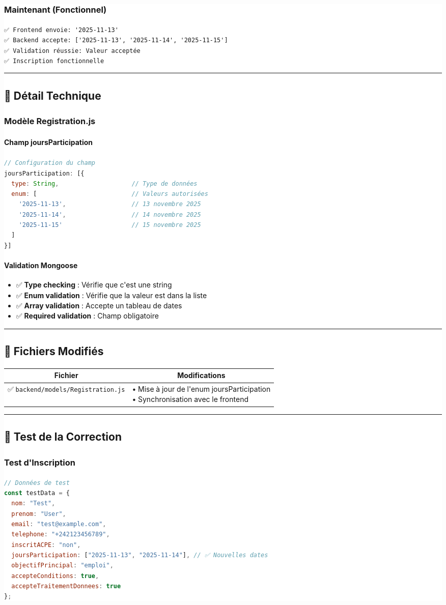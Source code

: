 ### **Maintenant (Fonctionnel)**
```
✅ Frontend envoie: '2025-11-13'
✅ Backend accepte: ['2025-11-13', '2025-11-14', '2025-11-15']
✅ Validation réussie: Valeur acceptée
✅ Inscription fonctionnelle
```

---

## 🔧 Détail Technique

### **Modèle Registration.js**

#### **Champ joursParticipation**
```javascript
// Configuration du champ
joursParticipation: [{
  type: String,                    // Type de données
  enum: [                          // Valeurs autorisées
    '2025-11-13',                  // 13 novembre 2025
    '2025-11-14',                  // 14 novembre 2025
    '2025-11-15'                   // 15 novembre 2025
  ]
}]
```

#### **Validation Mongoose**
- ✅ **Type checking** : Vérifie que c'est une string
- ✅ **Enum validation** : Vérifie que la valeur est dans la liste
- ✅ **Array validation** : Accepte un tableau de dates
- ✅ **Required validation** : Champ obligatoire

---

## 📁 Fichiers Modifiés

| Fichier | Modifications |
|---------|--------------|
| ✅ `backend/models/Registration.js` | • Mise à jour de l'enum joursParticipation<br>• Synchronisation avec le frontend |

---

## 🧪 Test de la Correction

### **Test d'Inscription**
```javascript
// Données de test
const testData = {
  nom: "Test",
  prenom: "User",
  email: "test@example.com",
  telephone: "+242123456789",
  inscritACPE: "non",
  joursParticipation: ["2025-11-13", "2025-11-14"], // ✅ Nouvelles dates
  objectifPrincipal: "emploi",
  accepteConditions: true,
  accepteTraitementDonnees: true
};
```
